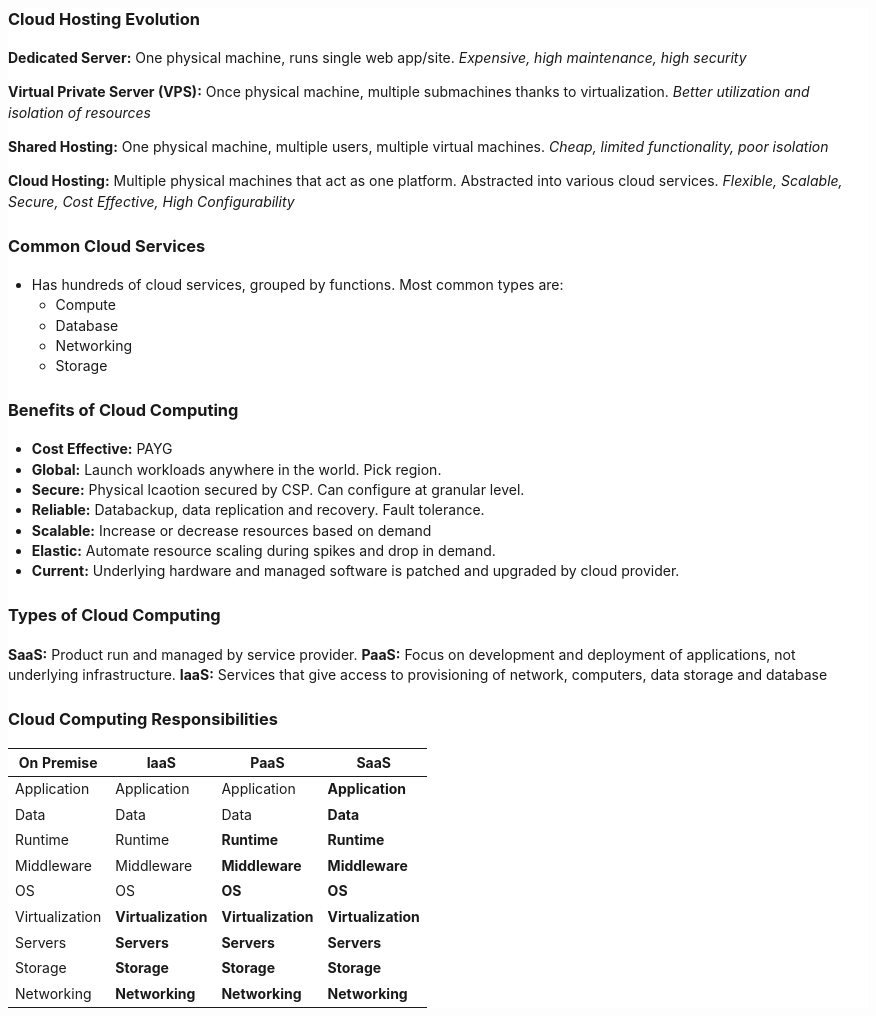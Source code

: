 ### Cloud Hosting Evolution

**Dedicated Server:** One physical machine, runs single web app/site.
*Expensive, high maintenance, high security*

**Virtual Private Server (VPS):** Once physical machine, multiple submachines thanks to virtualization.
*Better utilization and isolation of resources*

**Shared Hosting:** One physical machine, multiple users, multiple virtual machines.
*Cheap, limited functionality, poor isolation*

**Cloud Hosting:** Multiple physical machines that act as one platform. Abstracted into various cloud services.
*Flexible, Scalable, Secure, Cost Effective, High Configurability*

### Common Cloud Services

- Has hundreds of cloud services, grouped by functions. Most common types are:
  - Compute
  - Database
  - Networking
  - Storage

### Benefits of Cloud Computing
- **Cost Effective:** PAYG
- **Global:** Launch workloads anywhere in the world. Pick region.
- **Secure:** Physical lcaotion secured by CSP. Can configure at granular level.
- **Reliable:** Databackup, data replication and recovery. Fault tolerance.
- **Scalable:** Increase or decrease resources based on demand
- **Elastic:** Automate resource scaling during spikes and drop in demand.
- **Current:** Underlying hardware and managed software is patched and upgraded by cloud provider.

### Types of Cloud Computing

**SaaS:** Product run and managed by service provider.
**PaaS:** Focus on development and deployment of applications, not underlying infrastructure.
**IaaS:** Services that give access to provisioning of network, computers, data storage and database

### Cloud Computing Responsibilities

| On Premise     | IaaS               | PaaS               | SaaS               |
|----------------|--------------------|--------------------|--------------------|
| Application    | Application        | Application        | **Application**    |
| Data           | Data               | Data               | **Data**           |
| Runtime        | Runtime            | **Runtime**        | **Runtime**        |
| Middleware     | Middleware         | **Middleware**     | **Middleware**     |
| OS             | OS                 | **OS**             | **OS**             |
| Virtualization | **Virtualization** | **Virtualization** | **Virtualization** |
| Servers        | **Servers**        | **Servers**        | **Servers**        |
| Storage        | **Storage**        | **Storage**        | **Storage**        |
| Networking     | **Networking**     | **Networking**     | **Networking**     |
